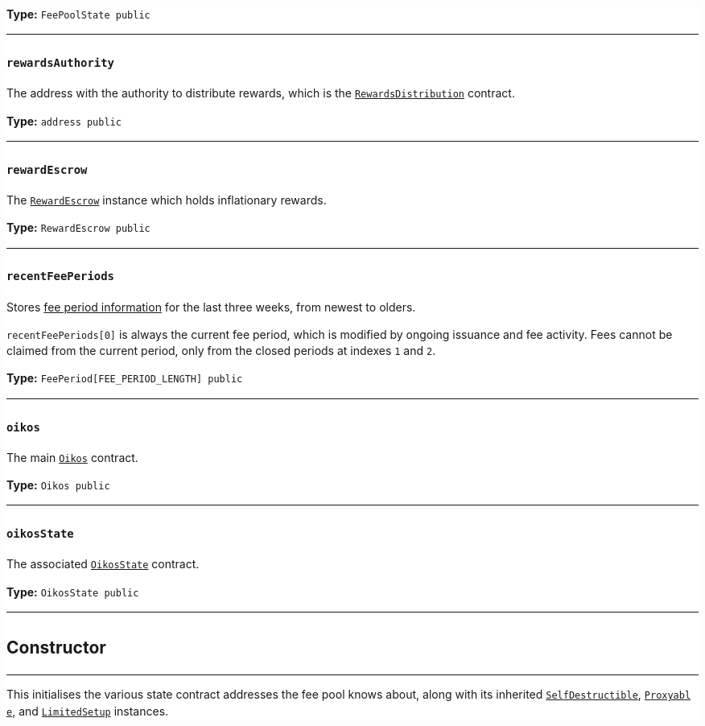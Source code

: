 **Type:** `FeePoolState public`

---

### `rewardsAuthority`

The address with the authority to distribute rewards, which is the [`RewardsDistribution`](RewardsDistribution.md) contract.

**Type:** `address public`

---

### `rewardEscrow`

The [`RewardEscrow`](RewardEscrow.md) instance which holds inflationary rewards.

**Type:** `RewardEscrow public`

---

### `recentFeePeriods`

Stores [fee period information](#feeperiod) for the last three weeks, from newest to olders.

`recentFeePeriods[0]` is always the current fee period, which is modified by ongoing issuance and fee activity. Fees cannot be claimed from the current period, only from the closed periods at indexes `1` and `2`.

**Type:** `FeePeriod[FEE_PERIOD_LENGTH] public`

---

### `oikos`

The main [`Oikos`](Synthetix.md) contract.

**Type:** `Oikos public`

---

### `oikosState`

The associated [`OikosState`](SynthetixState.md) contract.

**Type:** `OikosState public`

---

## Constructor

---

This initialises the various state contract addresses the fee pool knows about, along with its inherited [`SelfDestructible`](SelfDestructible.md), [`Proxyable`](Proxyable.md), and [`LimitedSetup`](LimitedSetup.md) instances.
